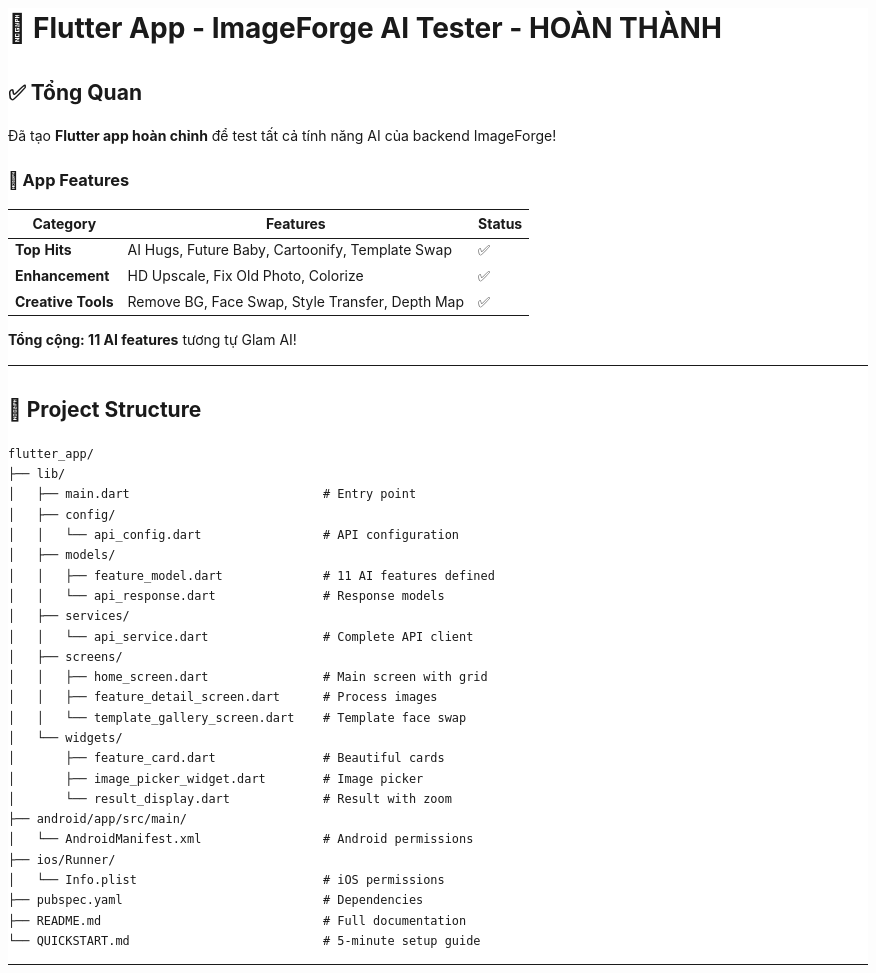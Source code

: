 # 📱 Flutter App - ImageForge AI Tester - HOÀN THÀNH

## ✅ Tổng Quan

Đã tạo **Flutter app hoàn chỉnh** để test tất cả tính năng AI của backend ImageForge!

### 🎯 App Features

| Category | Features | Status |
|----------|----------|--------|
| **Top Hits** | AI Hugs, Future Baby, Cartoonify, Template Swap | ✅ |
| **Enhancement** | HD Upscale, Fix Old Photo, Colorize | ✅ |
| **Creative Tools** | Remove BG, Face Swap, Style Transfer, Depth Map | ✅ |

**Tổng cộng: 11 AI features** tương tự Glam AI!

---

## 📂 Project Structure

```
flutter_app/
├── lib/
│   ├── main.dart                           # Entry point
│   ├── config/
│   │   └── api_config.dart                 # API configuration
│   ├── models/
│   │   ├── feature_model.dart              # 11 AI features defined
│   │   └── api_response.dart               # Response models
│   ├── services/
│   │   └── api_service.dart                # Complete API client
│   ├── screens/
│   │   ├── home_screen.dart                # Main screen with grid
│   │   ├── feature_detail_screen.dart      # Process images
│   │   └── template_gallery_screen.dart    # Template face swap
│   └── widgets/
│       ├── feature_card.dart               # Beautiful cards
│       ├── image_picker_widget.dart        # Image picker
│       └── result_display.dart             # Result with zoom
├── android/app/src/main/
│   └── AndroidManifest.xml                 # Android permissions
├── ios/Runner/
│   └── Info.plist                          # iOS permissions
├── pubspec.yaml                            # Dependencies
├── README.md                               # Full documentation
└── QUICKSTART.md                           # 5-minute setup guide
```

---
